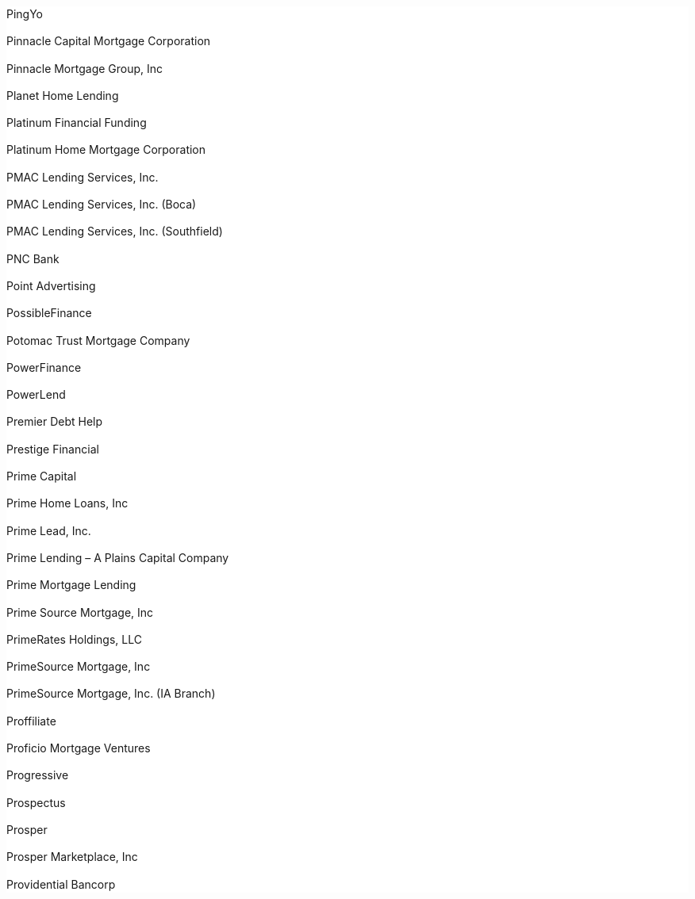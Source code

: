 PingYo  

Pinnacle Capital Mortgage Corporation  

Pinnacle Mortgage Group, Inc  

Planet Home Lending  

Platinum Financial Funding  

Platinum Home Mortgage Corporation  

PMAC Lending Services, Inc.  

PMAC Lending Services, Inc. (Boca)  

PMAC Lending Services, Inc. (Southfield)  

PNC Bank  

Point Advertising  

PossibleFinance  

Potomac Trust Mortgage Company  

PowerFinance  

PowerLend  

Premier Debt Help  

Prestige Financial  

Prime Capital  

Prime Home Loans, Inc  

Prime Lead, Inc.  

Prime Lending – A Plains Capital Company  

Prime Mortgage Lending  

Prime Source Mortgage, Inc  

PrimeRates Holdings, LLC  

PrimeSource Mortgage, Inc  

PrimeSource Mortgage, Inc. (IA Branch)  

Proffiliate  

Proficio Mortgage Ventures  

Progressive  

Prospectus  

Prosper  

Prosper Marketplace, Inc  

Providential Bancorp  
